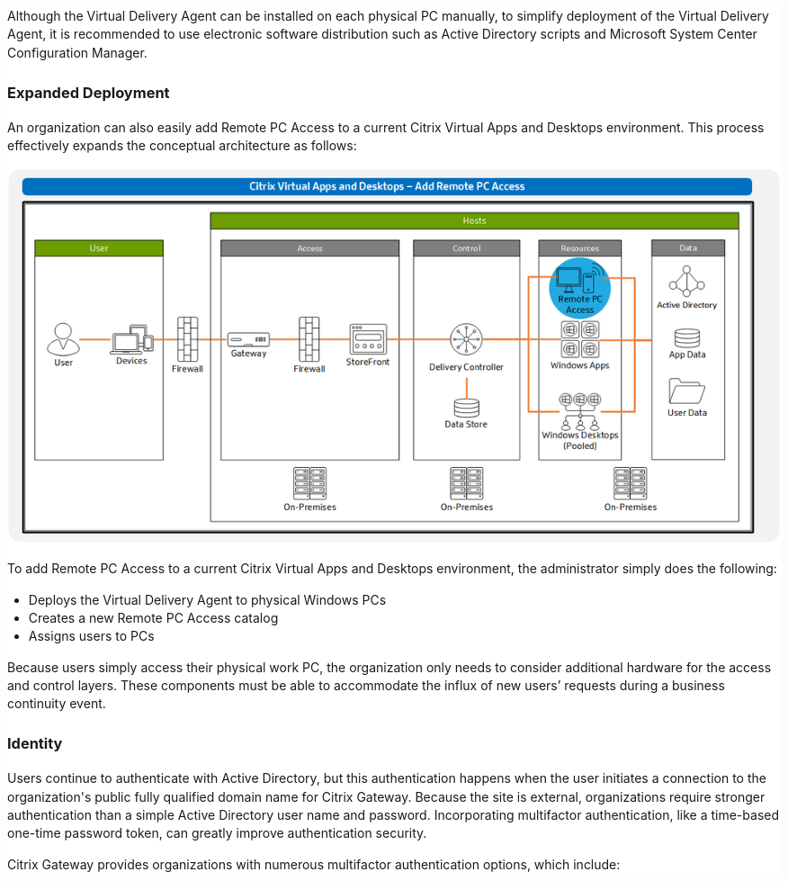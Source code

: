 Although the Virtual Delivery Agent can be installed on each physical PC manually, to simplify deployment of the Virtual Delivery Agent, it is recommended to use electronic software distribution such as Active Directory scripts and Microsoft System Center Configuration Manager.

### Expanded Deployment

An organization can also easily add Remote PC Access to a current Citrix Virtual Apps and Desktops environment. This process effectively expands the conceptual architecture as follows:

[![Remote PC Access - New Deployment](/en-us/tech-zone/learn/media/tech-briefs_business-continuity_remote-pc-access-add.png)](/en-us/tech-zone/learn/media/tech-briefs_business-continuity_remote-pc-access-add.png)

To add Remote PC Access to a current Citrix Virtual Apps and Desktops environment, the administrator simply does the following:

*  Deploys the Virtual Delivery Agent to physical Windows PCs
*  Creates a new Remote PC Access catalog
*  Assigns users to PCs

Because users simply access their physical work PC, the organization only needs to consider additional hardware for the access and control layers. These components must be able to accommodate the influx of new users’ requests during a business continuity event.

### Identity

Users continue to authenticate with Active Directory, but this authentication happens when the user initiates a connection to the organization's public fully qualified domain name for Citrix Gateway. Because the site is external, organizations require stronger authentication than a simple Active Directory user name and password. Incorporating multifactor authentication, like a time-based one-time password token, can greatly improve authentication security.

Citrix Gateway provides organizations with numerous multifactor authentication options, which include:

